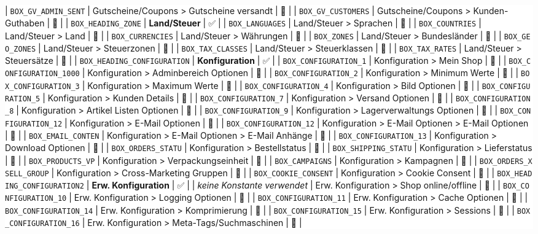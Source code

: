 | `BOX_GV_ADMIN_SENT`           | Gutscheine/Coupons > Gutscheine versandt           |     🚫      |
| `BOX_GV_CUSTOMERS`            | Gutscheine/Coupons > Kunden-Guthaben               |     🚫      |
| `BOX_HEADING_ZONE`            | **Land/Steuer**                                    |     ✅      |
| `BOX_LANGUAGES`               | Land/Steuer > Sprachen                             |     🚫      |
| `BOX_COUNTRIES`               | Land/Steuer > Land                                 |     🚫      |
| `BOX_CURRENCIES`              | Land/Steuer > Währungen                            |     🚫      |
| `BOX_ZONES`                   | Land/Steuer > Bundesländer                         |     🚫      |
| `BOX_GEO_ZONES`               | Land/Steuer > Steuerzonen                          |     🚫      |
| `BOX_TAX_CLASSES`             | Land/Steuer > Steuerklassen                        |     🚫      |
| `BOX_TAX_RATES`               | Land/Steuer > Steuersätze                          |     🚫      |
| `BOX_HEADING_CONFIGURATION`   | **Konfiguration**                                  |     ✅      |
| `BOX_CONFIGURATION_1`         | Konfiguration > Mein Shop                          |     🚫      |
| `BOX_CONFIGURATION_1000`      | Konfiguration > Adminbereich Optionen              |     🚫      |
| `BOX_CONFIGURATION_2`         | Konfiguration > Minimum Werte                      |     🚫      |
| `BOX_CONFIGURATION_3`         | Konfiguration > Maximum Werte                      |     🚫      |
| `BOX_CONFIGURATION_4`         | Konfiguration > Bild Optionen                      |     🚫      |
| `BOX_CONFIGURATION_5`         | Konfiguration > Kunden Details                     |     🚫      |
| `BOX_CONFIGURATION_7`         | Konfiguration > Versand Optionen                   |     🚫      |
| `BOX_CONFIGURATION_8`         | Konfiguration > Artikel Listen Optionen            |     🚫      |
| `BOX_CONFIGURATION_9`         | Konfiguration > Lagerverwaltungs Optionen          |     🚫      |
| `BOX_CONFIGURATION_12`        | Konfiguration > E-Mail Optionen                    |     🚫      |
| `BOX_CONFIGURATION_12`        | Konfiguration > E-Mail Optionen > E-Mail Optionen  |     🚫      |
| `BOX_EMAIL_CONTEN`            | Konfiguration > E-Mail Optionen > E-Mail Anhänge   |     🚫      |
| `BOX_CONFIGURATION_13`        | Konfiguration > Download Optionen                  |     🚫      |
| `BOX_ORDERS_STATU`            | Konfiguration > Bestellstatus                      |     🚫      |
| `BOX_SHIPPING_STATU`          | Konfiguration > Lieferstatus                       |     🚫      |
| `BOX_PRODUCTS_VP`             | Konfiguration > Verpackungseinheit                 |     🚫      |
| `BOX_CAMPAIGNS`               | Konfiguration > Kampagnen                          |     🚫      |
| `BOX_ORDERS_XSELL_GROUP`      | Konfiguration > Cross-Marketing Gruppen            |     🚫      |
| `BOX_COOKIE_CONSENT`          | Konfiguration > Cookie Consent                     |     🚫      |
| `BOX_HEADING_CONFIGURATION2`  | **Erw. Konfiguration**                             |     ✅      |
| _keine Konstante verwendet_   | Erw. Konfiguration > Shop online/offline           |     🚫      |
| `BOX_CONFIGURATION_10`        | Erw. Konfiguration > Logging Optionen              |     🚫      |
| `BOX_CONFIGURATION_11`        | Erw. Konfiguration > Cache Optionen                |     🚫      |
| `BOX_CONFIGURATION_14`        | Erw. Konfiguration > Komprimierung                 |     🚫      |
| `BOX_CONFIGURATION_15`        | Erw. Konfiguration > Sessions                      |     🚫      |
| `BOX_CONFIGURATION_16`        | Erw. Konfiguration > Meta-Tags/Suchmaschinen       |     🚫      |